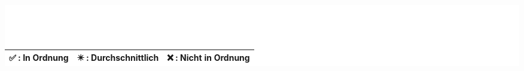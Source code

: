 
<br>
<br>
<br>

| :white_check_mark: : In Ordnung | :eight_pointed_black_star: : Durchschnittlich |:x: : Nicht in Ordnung |
| :--------------: | :--------------: | :--------------: | 
